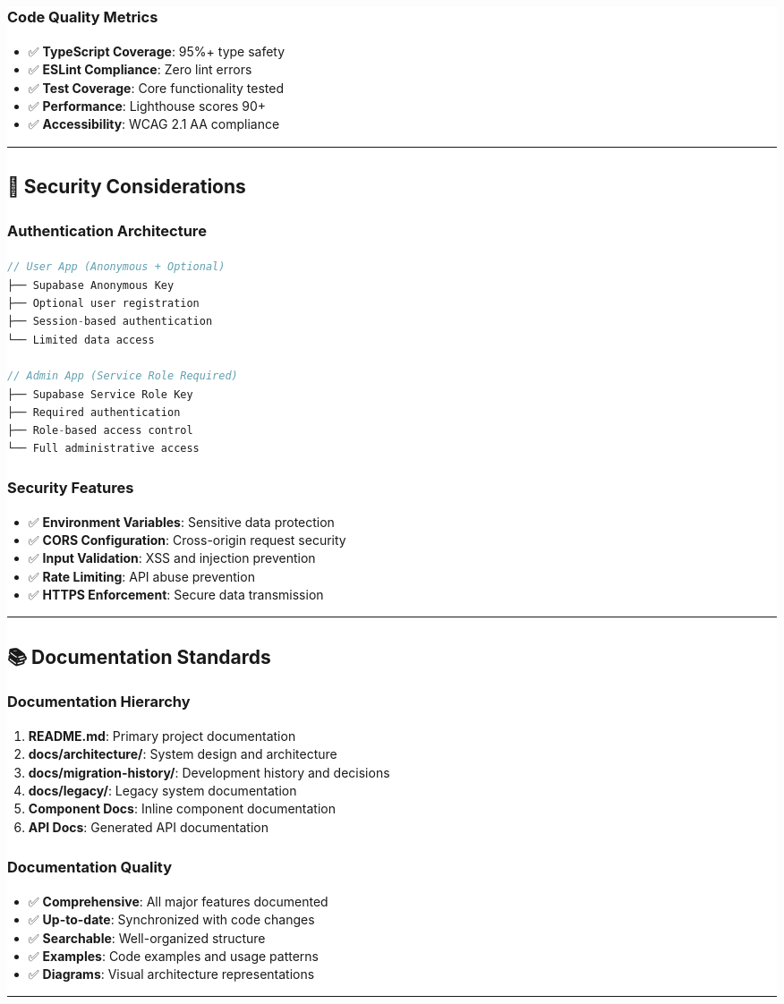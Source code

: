 ### **Code Quality Metrics**
- ✅ **TypeScript Coverage**: 95%+ type safety
- ✅ **ESLint Compliance**: Zero lint errors
- ✅ **Test Coverage**: Core functionality tested
- ✅ **Performance**: Lighthouse scores 90+
- ✅ **Accessibility**: WCAG 2.1 AA compliance

---

## 🔐 Security Considerations

### **Authentication Architecture**
```typescript
// User App (Anonymous + Optional)
├── Supabase Anonymous Key
├── Optional user registration
├── Session-based authentication
└── Limited data access

// Admin App (Service Role Required)
├── Supabase Service Role Key
├── Required authentication
├── Role-based access control
└── Full administrative access
```

### **Security Features**
- ✅ **Environment Variables**: Sensitive data protection
- ✅ **CORS Configuration**: Cross-origin request security
- ✅ **Input Validation**: XSS and injection prevention
- ✅ **Rate Limiting**: API abuse prevention
- ✅ **HTTPS Enforcement**: Secure data transmission

---

## 📚 Documentation Standards

### **Documentation Hierarchy**
1. **README.md**: Primary project documentation
2. **docs/architecture/**: System design and architecture
3. **docs/migration-history/**: Development history and decisions
4. **docs/legacy/**: Legacy system documentation
5. **Component Docs**: Inline component documentation
6. **API Docs**: Generated API documentation

### **Documentation Quality**
- ✅ **Comprehensive**: All major features documented
- ✅ **Up-to-date**: Synchronized with code changes
- ✅ **Searchable**: Well-organized structure
- ✅ **Examples**: Code examples and usage patterns
- ✅ **Diagrams**: Visual architecture representations

---